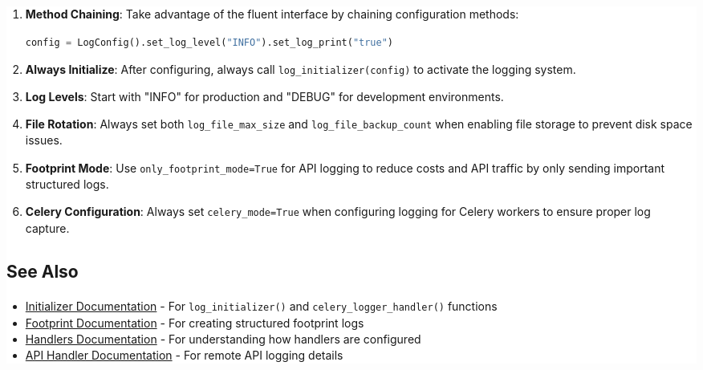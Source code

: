 1. **Method Chaining**: Take advantage of the fluent interface by chaining configuration methods:
   ```python
   config = LogConfig().set_log_level("INFO").set_log_print("true")
   ```

2. **Always Initialize**: After configuring, always call `log_initializer(config)` to activate the logging system.

3. **Log Levels**: Start with "INFO" for production and "DEBUG" for development environments.

4. **File Rotation**: Always set both `log_file_max_size` and `log_file_backup_count` when enabling file storage to prevent disk space issues.

5. **Footprint Mode**: Use `only_footprint_mode=True` for API logging to reduce costs and API traffic by only sending important structured logs.

6. **Celery Configuration**: Always set `celery_mode=True` when configuring logging for Celery workers to ensure proper log capture.

## See Also

- [Initializer Documentation](./initializer.md) - For `log_initializer()` and `celery_logger_handler()` functions
- [Footprint Documentation](./footprint.md) - For creating structured footprint logs
- [Handlers Documentation](./handlers.md) - For understanding how handlers are configured
- [API Handler Documentation](./api_handler.md) - For remote API logging details
